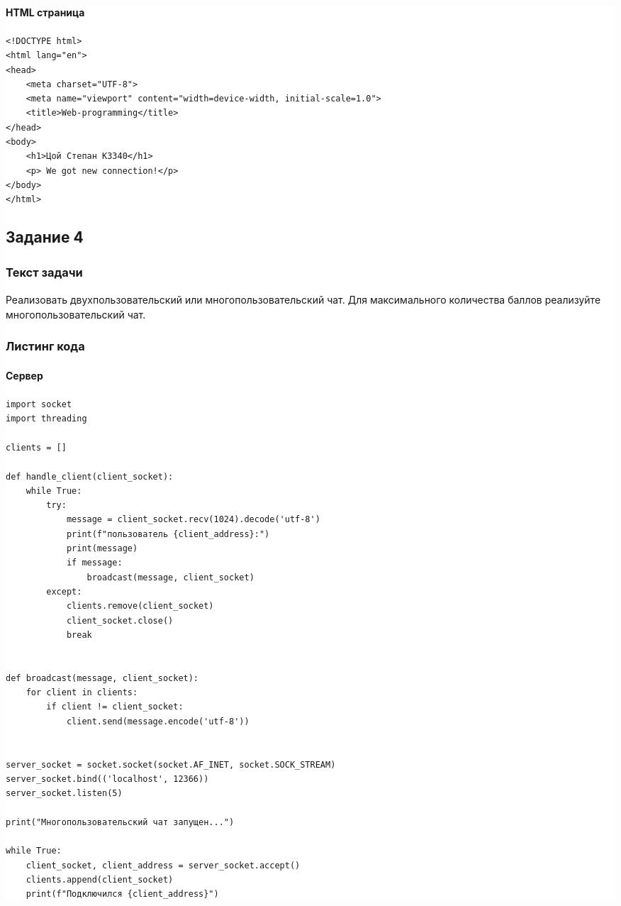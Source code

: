 #### HTML страница

```
<!DOCTYPE html>
<html lang="en">
<head>
    <meta charset="UTF-8">
    <meta name="viewport" content="width=device-width, initial-scale=1.0">
    <title>Web-programming</title>
</head>
<body>
    <h1>Цой Степан K3340</h1>
    <p> We got new connection!</p>
</body>
</html>
```

## Задание 4

### Текст задачи

Реализовать двухпользовательский или многопользовательский чат. Для максимального количества баллов реализуйте многопользовательский чат.

### Листинг кода

#### Сервер

```
import socket
import threading

clients = []

def handle_client(client_socket):
    while True:
        try:
            message = client_socket.recv(1024).decode('utf-8')
            print(f"пользователь {client_address}:")
            print(message)
            if message:
                broadcast(message, client_socket)
        except:
            clients.remove(client_socket)
            client_socket.close()
            break


def broadcast(message, client_socket):
    for client in clients:
        if client != client_socket:
            client.send(message.encode('utf-8'))


server_socket = socket.socket(socket.AF_INET, socket.SOCK_STREAM)
server_socket.bind(('localhost', 12366))
server_socket.listen(5)

print("Многопользовательский чат запущен...")

while True:
    client_socket, client_address = server_socket.accept()
    clients.append(client_socket)
    print(f"Подключился {client_address}")
```